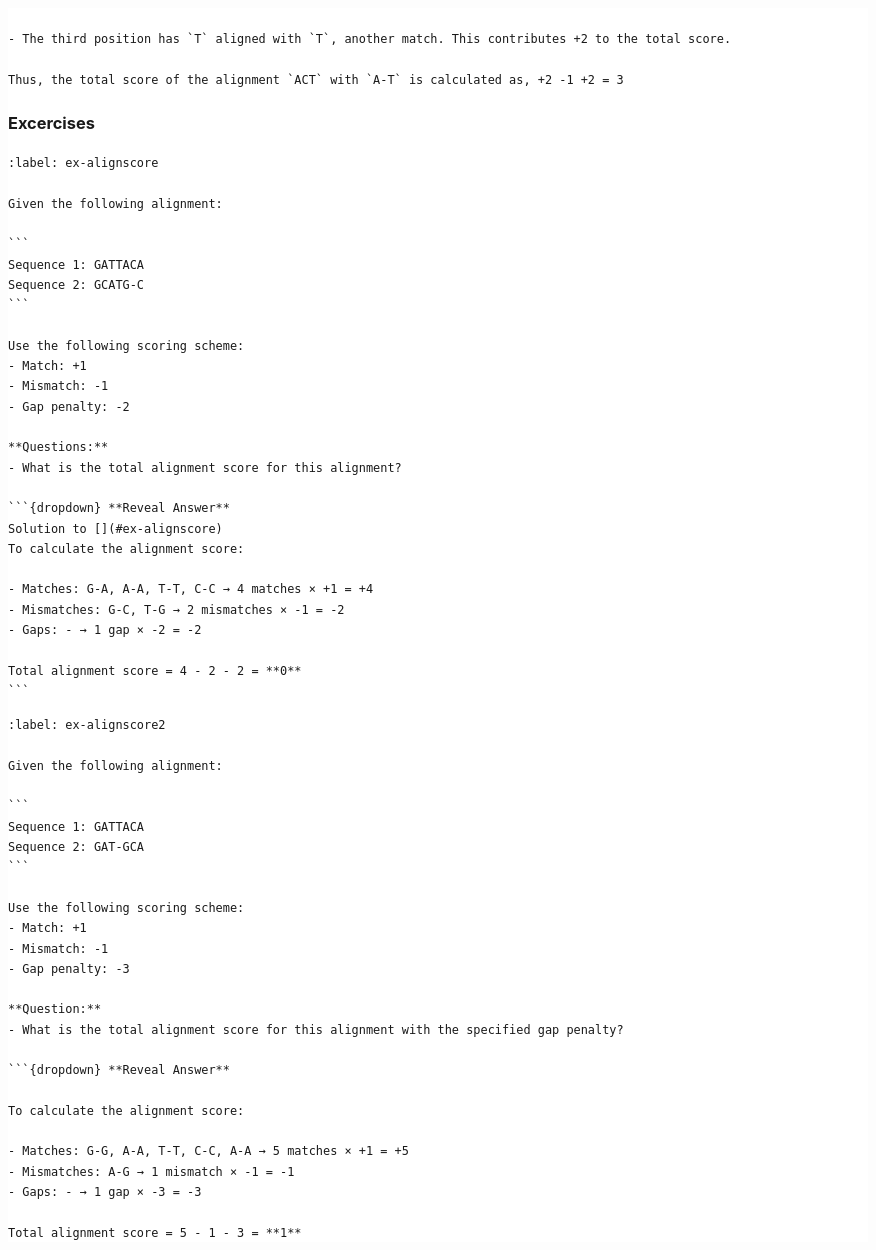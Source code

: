 ````{admonition} Example

- The third position has `T` aligned with `T`, another match. This contributes +2 to the total score.

Thus, the total score of the alignment `ACT` with `A-T` is calculated as, +2 -1 +2 = 3
````

### Excercises

````{exercise} Alignment Score Calculation for Given Alignment
:label: ex-alignscore

Given the following alignment:

```
Sequence 1: GATTACA
Sequence 2: GCATG-C
```

Use the following scoring scheme:
- Match: +1
- Mismatch: -1
- Gap penalty: -2

**Questions:**
- What is the total alignment score for this alignment?

```{dropdown} **Reveal Answer**
Solution to [](#ex-alignscore)
To calculate the alignment score:

- Matches: G-A, A-A, T-T, C-C → 4 matches × +1 = +4
- Mismatches: G-C, T-G → 2 mismatches × -1 = -2
- Gaps: - → 1 gap × -2 = -2

Total alignment score = 4 - 2 - 2 = **0**
```
````

````{exercise} Another Alignment Score Calculation for Given Alignment
:label: ex-alignscore2

Given the following alignment:

```
Sequence 1: GATTACA
Sequence 2: GAT-GCA
```

Use the following scoring scheme:
- Match: +1
- Mismatch: -1
- Gap penalty: -3

**Question:**
- What is the total alignment score for this alignment with the specified gap penalty?

```{dropdown} **Reveal Answer**

To calculate the alignment score:

- Matches: G-G, A-A, T-T, C-C, A-A → 5 matches × +1 = +5
- Mismatches: A-G → 1 mismatch × -1 = -1
- Gaps: - → 1 gap × -3 = -3

Total alignment score = 5 - 1 - 3 = **1**
````